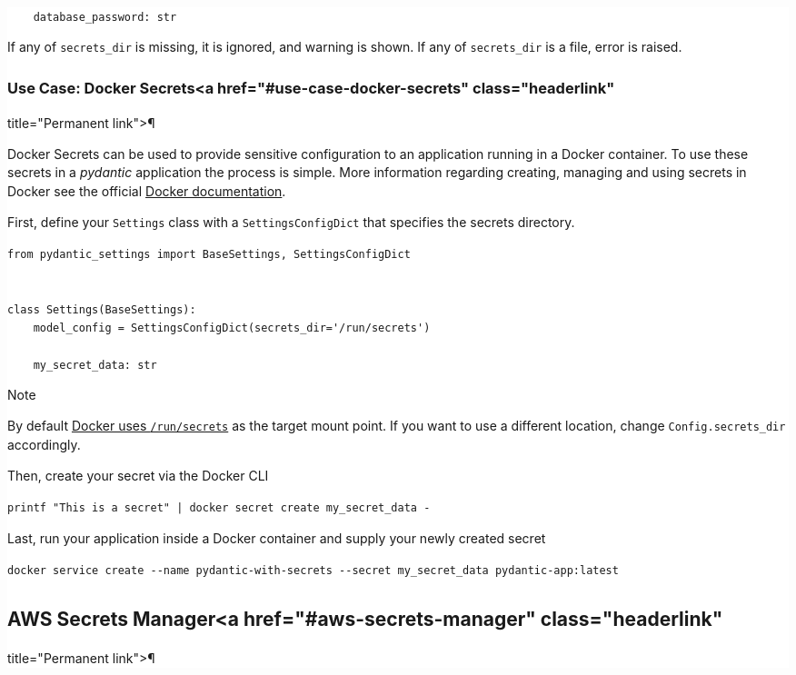         database_password: str

</div>

If any of `secrets_dir` is missing, it is ignored, and warning is shown.
If any of `secrets_dir` is a file, error is raised.

### Use Case: Docker Secrets<a href="#use-case-docker-secrets" class="headerlink"
title="Permanent link">¶</a>

Docker Secrets can be used to provide sensitive configuration to an
application running in a Docker container. To use these secrets in a
*pydantic* application the process is simple. More information regarding
creating, managing and using secrets in Docker see the official [Docker
documentation](https://docs.docker.com/engine/reference/commandline/secret/).

First, define your `Settings` class with a `SettingsConfigDict` that
specifies the secrets directory.

<div class="language-py highlight">

    from pydantic_settings import BaseSettings, SettingsConfigDict


    class Settings(BaseSettings):
        model_config = SettingsConfigDict(secrets_dir='/run/secrets')

        my_secret_data: str

</div>

<div class="admonition note">

Note

By default [Docker uses
`/run/secrets`](https://docs.docker.com/engine/swarm/secrets/#how-docker-manages-secrets)
as the target mount point. If you want to use a different location,
change `Config.secrets_dir` accordingly.

</div>

Then, create your secret via the Docker CLI

<div class="language-bash highlight">

    printf "This is a secret" | docker secret create my_secret_data -

</div>

Last, run your application inside a Docker container and supply your
newly created secret

<div class="language-bash highlight">

    docker service create --name pydantic-with-secrets --secret my_secret_data pydantic-app:latest

</div>

## AWS Secrets Manager<a href="#aws-secrets-manager" class="headerlink"
title="Permanent link">¶</a>
